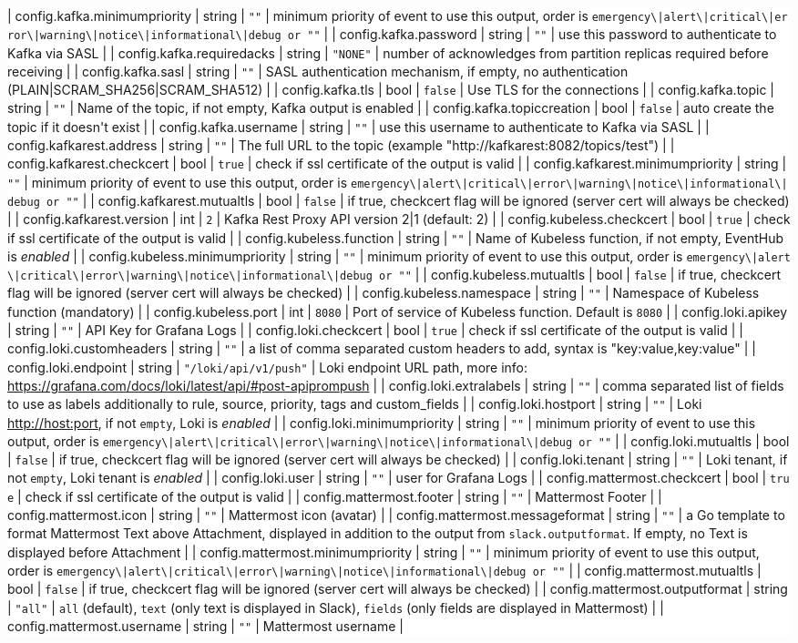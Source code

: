 | config.kafka.minimumpriority | string | `""` | minimum priority of event to use this output, order is `emergency\|alert\|critical\|error\|warning\|notice\|informational\|debug or ""` |
| config.kafka.password | string | `""` | use this password to authenticate to Kafka via SASL |
| config.kafka.requiredacks | string | `"NONE"` | number of acknowledges from partition replicas required before receiving |
| config.kafka.sasl | string | `""` | SASL authentication mechanism, if empty, no authentication (PLAIN|SCRAM_SHA256|SCRAM_SHA512) |
| config.kafka.tls | bool | `false` | Use TLS for the connections |
| config.kafka.topic | string | `""` | Name of the topic, if not empty, Kafka output is enabled |
| config.kafka.topiccreation | bool | `false` | auto create the topic if it doesn't exist |
| config.kafka.username | string | `""` | use this username to authenticate to Kafka via SASL |
| config.kafkarest.address | string | `""` | The full URL to the topic (example "http://kafkarest:8082/topics/test") |
| config.kafkarest.checkcert | bool | `true` | check if ssl certificate of the output is valid |
| config.kafkarest.minimumpriority | string | `""` | minimum priority of event to use this output, order is `emergency\|alert\|critical\|error\|warning\|notice\|informational\|debug or ""` |
| config.kafkarest.mutualtls | bool | `false` | if true, checkcert flag will be ignored (server cert will always be checked) |
| config.kafkarest.version | int | `2` | Kafka Rest Proxy API version 2|1 (default: 2) |
| config.kubeless.checkcert | bool | `true` | check if ssl certificate of the output is valid |
| config.kubeless.function | string | `""` | Name of Kubeless function, if not empty, EventHub is *enabled* |
| config.kubeless.minimumpriority | string | `""` | minimum priority of event to use this output, order is `emergency\|alert\|critical\|error\|warning\|notice\|informational\|debug or ""` |
| config.kubeless.mutualtls | bool | `false` | if true, checkcert flag will be ignored (server cert will always be checked) |
| config.kubeless.namespace | string | `""` | Namespace of Kubeless function (mandatory) |
| config.kubeless.port | int | `8080` | Port of service of Kubeless function. Default is `8080` |
| config.loki.apikey | string | `""` | API Key for Grafana Logs |
| config.loki.checkcert | bool | `true` | check if ssl certificate of the output is valid |
| config.loki.customheaders | string | `""` | a list of comma separated custom headers to add, syntax is "key:value,key:value" |
| config.loki.endpoint | string | `"/loki/api/v1/push"` | Loki endpoint URL path, more info: <https://grafana.com/docs/loki/latest/api/#post-apiprompush> |
| config.loki.extralabels | string | `""` | comma separated list of fields to use as labels additionally to rule, source, priority, tags and custom_fields |
| config.loki.hostport | string | `""` | Loki <http://host:port>, if not `empty`, Loki is *enabled* |
| config.loki.minimumpriority | string | `""` | minimum priority of event to use this output, order is `emergency\|alert\|critical\|error\|warning\|notice\|informational\|debug or ""` |
| config.loki.mutualtls | bool | `false` | if true, checkcert flag will be ignored (server cert will always be checked) |
| config.loki.tenant | string | `""` | Loki tenant, if not `empty`, Loki tenant is *enabled* |
| config.loki.user | string | `""` | user for Grafana Logs |
| config.mattermost.checkcert | bool | `true` | check if ssl certificate of the output is valid |
| config.mattermost.footer | string | `""` | Mattermost Footer |
| config.mattermost.icon | string | `""` | Mattermost icon (avatar) |
| config.mattermost.messageformat | string | `""` | a Go template to format Mattermost Text above Attachment, displayed in addition to the output from `slack.outputformat`. If empty, no Text is displayed before Attachment |
| config.mattermost.minimumpriority | string | `""` | minimum priority of event to use this output, order is `emergency\|alert\|critical\|error\|warning\|notice\|informational\|debug or ""` |
| config.mattermost.mutualtls | bool | `false` | if true, checkcert flag will be ignored (server cert will always be checked) |
| config.mattermost.outputformat | string | `"all"` | `all` (default), `text` (only text is displayed in Slack), `fields` (only fields are displayed in Mattermost) |
| config.mattermost.username | string | `""` | Mattermost username |